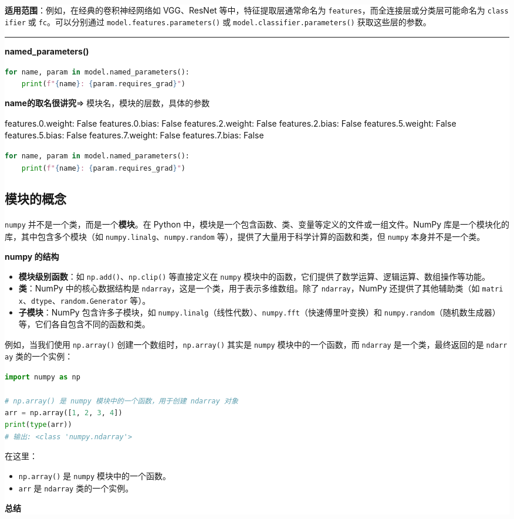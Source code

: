 **适用范围**：例如，在经典的卷积神经网络如 VGG、ResNet 等中，特征提取层通常命名为 `features`，而全连接层或分类层可能命名为 `classifier` 或 `fc`。可以分别通过 `model.features.parameters()` 或 `model.classifier.parameters()` 获取这些层的参数。

----
**named_parameters()**

```python
for name, param in model.named_parameters():
    print(f"{name}: {param.requires_grad}")
```

**name的取名很讲究**=> 模块名，模块的层数，具体的参数

features.0.weight: False
features.0.bias: False
features.2.weight: False
features.2.bias: False
features.5.weight: False
features.5.bias: False
features.7.weight: False
features.7.bias: False

```python
for name, param in model.named_parameters():
    print(f"{name}: {param.requires_grad}")
```

## 模块的概念

`numpy` 并不是一个类，而是一个**模块**。在 Python 中，模块是一个包含函数、类、变量等定义的文件或一组文件。NumPy 库是一个模块化的库，其中包含多个模块（如 `numpy.linalg`、`numpy.random` 等），提供了大量用于科学计算的函数和类，但 `numpy` 本身并不是一个类。

**numpy 的结构**

- **模块级别函数**：如 `np.add()`、`np.clip()` 等直接定义在 `numpy` 模块中的函数，它们提供了数学运算、逻辑运算、数组操作等功能。
- **类**：NumPy 中的核心数据结构是 `ndarray`，这是一个类，用于表示多维数组。除了 `ndarray`，NumPy 还提供了其他辅助类（如 `matrix`、`dtype`、`random.Generator` 等）。
- **子模块**：NumPy 包含许多子模块，如 `numpy.linalg`（线性代数）、`numpy.fft`（快速傅里叶变换）和 `numpy.random`（随机数生成器）等，它们各自包含不同的函数和类。

例如，当我们使用 `np.array()` 创建一个数组时，`np.array()` 其实是 `numpy` 模块中的一个函数，而 `ndarray` 是一个类，最终返回的是 `ndarray` 类的一个实例：

```python
import numpy as np

# np.array() 是 numpy 模块中的一个函数，用于创建 ndarray 对象
arr = np.array([1, 2, 3, 4])
print(type(arr))
# 输出: <class 'numpy.ndarray'>
```

在这里：
- `np.array()` 是 `numpy` 模块中的一个函数。
- `arr` 是 `ndarray` 类的一个实例。

**总结**
